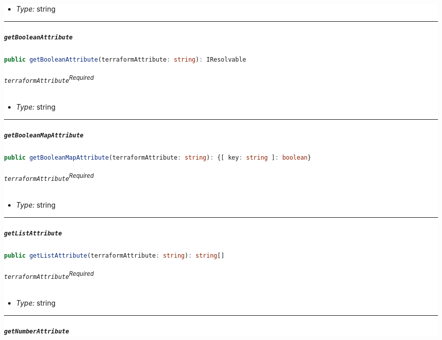- *Type:* string

---

##### `getBooleanAttribute` <a name="getBooleanAttribute" id="@cdktf/provider-okta.adminRoleTargets.AdminRoleTargets.getBooleanAttribute"></a>

```typescript
public getBooleanAttribute(terraformAttribute: string): IResolvable
```

###### `terraformAttribute`<sup>Required</sup> <a name="terraformAttribute" id="@cdktf/provider-okta.adminRoleTargets.AdminRoleTargets.getBooleanAttribute.parameter.terraformAttribute"></a>

- *Type:* string

---

##### `getBooleanMapAttribute` <a name="getBooleanMapAttribute" id="@cdktf/provider-okta.adminRoleTargets.AdminRoleTargets.getBooleanMapAttribute"></a>

```typescript
public getBooleanMapAttribute(terraformAttribute: string): {[ key: string ]: boolean}
```

###### `terraformAttribute`<sup>Required</sup> <a name="terraformAttribute" id="@cdktf/provider-okta.adminRoleTargets.AdminRoleTargets.getBooleanMapAttribute.parameter.terraformAttribute"></a>

- *Type:* string

---

##### `getListAttribute` <a name="getListAttribute" id="@cdktf/provider-okta.adminRoleTargets.AdminRoleTargets.getListAttribute"></a>

```typescript
public getListAttribute(terraformAttribute: string): string[]
```

###### `terraformAttribute`<sup>Required</sup> <a name="terraformAttribute" id="@cdktf/provider-okta.adminRoleTargets.AdminRoleTargets.getListAttribute.parameter.terraformAttribute"></a>

- *Type:* string

---

##### `getNumberAttribute` <a name="getNumberAttribute" id="@cdktf/provider-okta.adminRoleTargets.AdminRoleTargets.getNumberAttribute"></a>
